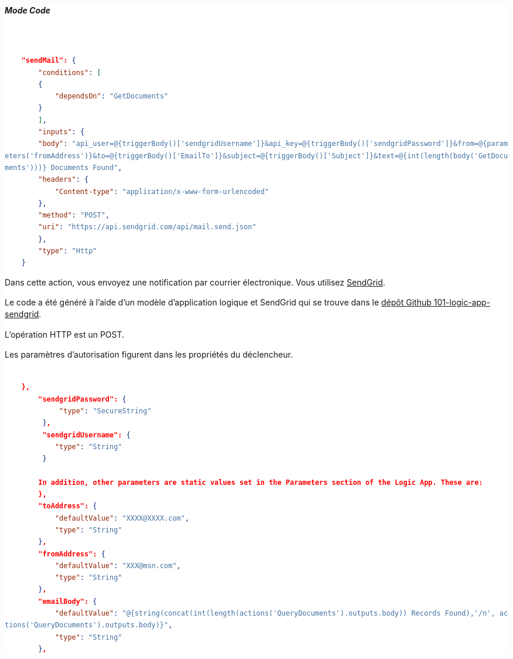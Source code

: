##### Mode Code

```JSON


	"sendMail": {
	    "conditions": [
		{
		    "dependsOn": "GetDocuments"
		}
	    ],
	    "inputs": {
		"body": "api_user=@{triggerBody()['sendgridUsername']}&api_key=@{triggerBody()['sendgridPassword']}&from=@{parameters('fromAddress')}&to=@{triggerBody()['EmailTo']}&subject=@{triggerBody()['Subject']}&text=@{int(length(body('GetDocuments')))} Documents Found",
		"headers": {
		    "Content-type": "application/x-www-form-urlencoded"
		},
		"method": "POST",
		"uri": "https://api.sendgrid.com/api/mail.send.json"
	    },
	    "type": "Http"
	}
```

Dans cette action, vous envoyez une notification par courrier électronique. Vous utilisez [SendGrid](https://sendgrid.com/marketing/sendgrid-services?cvosrc=PPC.Bing.sendgrib&cvo_cid=SendGrid%20-%20US%20-%20Brand%20-%20&mc=Paid%20Search&mcd=BingAds&keyword=sendgrib&network=o&matchtype=e&mobile=&content=&search=1&utm_source=bing&utm_medium=cpc&utm_term=%5Bsendgrib%5D&utm_content=%21acq%21v2%2134335083397-8303227637-1649139544&utm_campaign=SendGrid+-+US+-+Brand+-+%28English%29).

Le code a été généré à l’aide d’un modèle d’application logique et SendGrid qui se trouve dans le [dépôt Github 101-logic-app-sendgrid](https://github.com/Azure/azure-quickstart-templates/tree/master/101-logic-app-sendgrid).
 
L’opération HTTP est un POST.

Les paramètres d’autorisation figurent dans les propriétés du déclencheur.

```JSON

	},
		"sendgridPassword": {
			 "type": "SecureString"
		 },
		 "sendgridUsername": {
			"type": "String"
		 }

		In addition, other parameters are static values set in the Parameters section of the Logic App. These are:
		},
		"toAddress": {
		    "defaultValue": "XXXX@XXXX.com",
		    "type": "String"
		},
		"fromAddress": {
		    "defaultValue": "XXX@msn.com",
		    "type": "String"
		},
		"emailBody": {
		    "defaultValue": "@{string(concat(int(length(actions('QueryDocuments').outputs.body)) Records Found),'/n', actions('QueryDocuments').outputs.body)}",
		    "type": "String"
		},

```